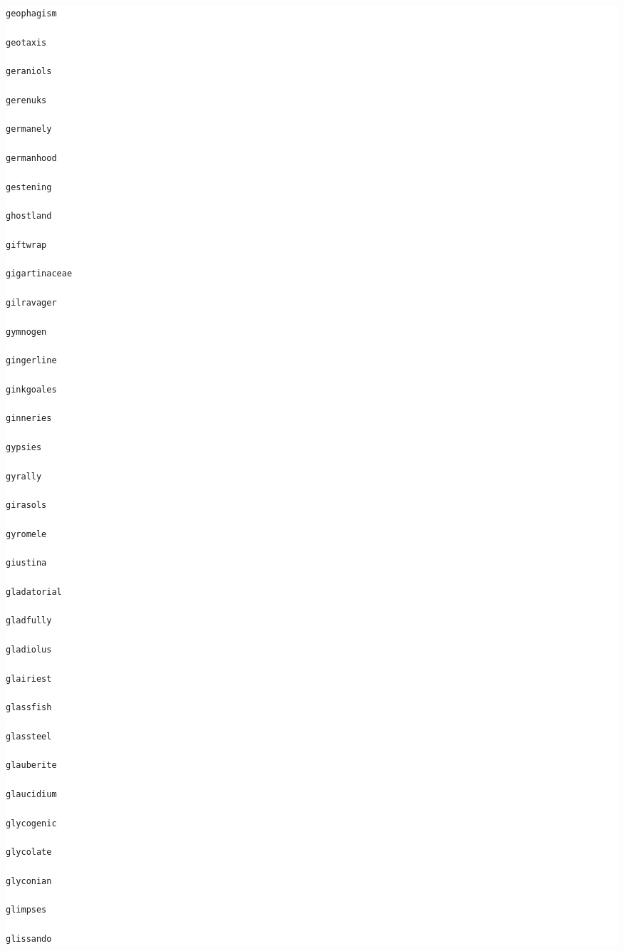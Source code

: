     geophagism
    
    geotaxis
    
    geraniols
    
    gerenuks
    
    germanely
    
    germanhood
    
    gestening
    
    ghostland
    
    giftwrap
    
    gigartinaceae
    
    gilravager
    
    gymnogen
    
    gingerline
    
    ginkgoales
    
    ginneries
    
    gypsies
    
    gyrally
    
    girasols
    
    gyromele
    
    giustina
    
    gladatorial
    
    gladfully
    
    gladiolus
    
    glairiest
    
    glassfish
    
    glassteel
    
    glauberite
    
    glaucidium
    
    glycogenic
    
    glycolate
    
    glyconian
    
    glimpses
    
    glissando
    